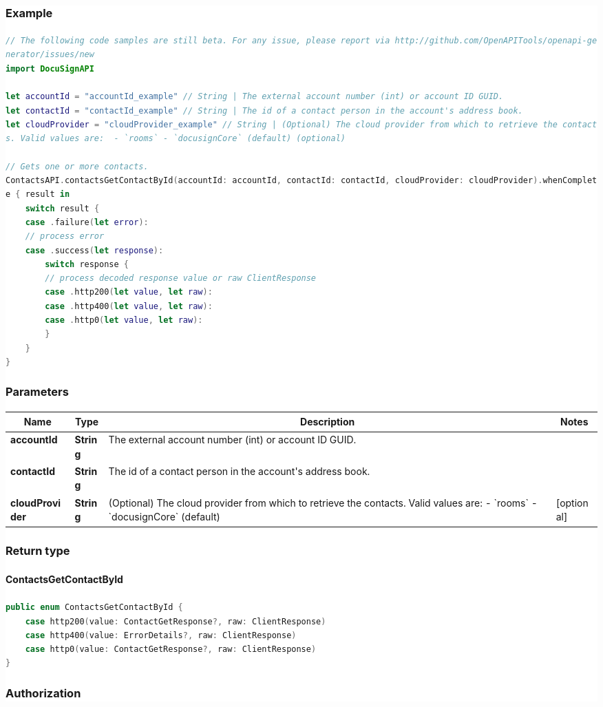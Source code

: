 ### Example 
```swift
// The following code samples are still beta. For any issue, please report via http://github.com/OpenAPITools/openapi-generator/issues/new
import DocuSignAPI

let accountId = "accountId_example" // String | The external account number (int) or account ID GUID.
let contactId = "contactId_example" // String | The id of a contact person in the account's address book.
let cloudProvider = "cloudProvider_example" // String | (Optional) The cloud provider from which to retrieve the contacts. Valid values are:  - `rooms` - `docusignCore` (default) (optional)

// Gets one or more contacts.
ContactsAPI.contactsGetContactById(accountId: accountId, contactId: contactId, cloudProvider: cloudProvider).whenComplete { result in
    switch result {
    case .failure(let error):
    // process error
    case .success(let response):
        switch response {
        // process decoded response value or raw ClientResponse
        case .http200(let value, let raw):
        case .http400(let value, let raw):
        case .http0(let value, let raw):
        }
    }
}
```

### Parameters

Name | Type | Description  | Notes
------------- | ------------- | ------------- | -------------
 **accountId** | **String** | The external account number (int) or account ID GUID. | 
 **contactId** | **String** | The id of a contact person in the account&#39;s address book. | 
 **cloudProvider** | **String** | (Optional) The cloud provider from which to retrieve the contacts. Valid values are:  - &#x60;rooms&#x60; - &#x60;docusignCore&#x60; (default) | [optional] 

### Return type

#### ContactsGetContactById

```swift
public enum ContactsGetContactById {
    case http200(value: ContactGetResponse?, raw: ClientResponse)
    case http400(value: ErrorDetails?, raw: ClientResponse)
    case http0(value: ContactGetResponse?, raw: ClientResponse)
}
```

### Authorization
